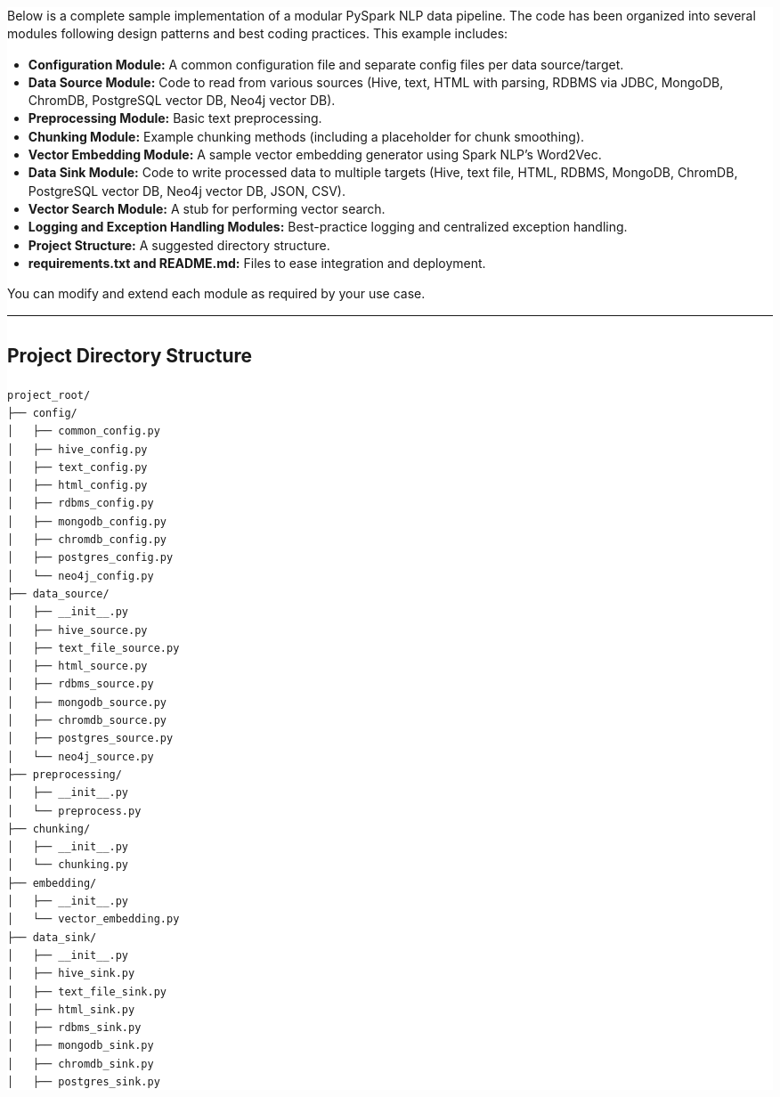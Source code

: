 Below is a complete sample implementation of a modular PySpark NLP data pipeline. The code has been organized into several modules following design patterns and best coding practices. This example includes:

- **Configuration Module:** A common configuration file and separate config files per data source/target.
- **Data Source Module:** Code to read from various sources (Hive, text, HTML with parsing, RDBMS via JDBC, MongoDB, ChromDB, PostgreSQL vector DB, Neo4j vector DB).
- **Preprocessing Module:** Basic text preprocessing.
- **Chunking Module:** Example chunking methods (including a placeholder for chunk smoothing).
- **Vector Embedding Module:** A sample vector embedding generator using Spark NLP’s Word2Vec.
- **Data Sink Module:** Code to write processed data to multiple targets (Hive, text file, HTML, RDBMS, MongoDB, ChromDB, PostgreSQL vector DB, Neo4j vector DB, JSON, CSV).
- **Vector Search Module:** A stub for performing vector search.
- **Logging and Exception Handling Modules:** Best-practice logging and centralized exception handling.
- **Project Structure:** A suggested directory structure.
- **requirements.txt and README.md:** Files to ease integration and deployment.

You can modify and extend each module as required by your use case.

---

## Project Directory Structure

```
project_root/
├── config/
│   ├── common_config.py
│   ├── hive_config.py
│   ├── text_config.py
│   ├── html_config.py
│   ├── rdbms_config.py
│   ├── mongodb_config.py
│   ├── chromdb_config.py
│   ├── postgres_config.py
│   └── neo4j_config.py
├── data_source/
│   ├── __init__.py
│   ├── hive_source.py
│   ├── text_file_source.py
│   ├── html_source.py
│   ├── rdbms_source.py
│   ├── mongodb_source.py
│   ├── chromdb_source.py
│   ├── postgres_source.py
│   └── neo4j_source.py
├── preprocessing/
│   ├── __init__.py
│   └── preprocess.py
├── chunking/
│   ├── __init__.py
│   └── chunking.py
├── embedding/
│   ├── __init__.py
│   └── vector_embedding.py
├── data_sink/
│   ├── __init__.py
│   ├── hive_sink.py
│   ├── text_file_sink.py
│   ├── html_sink.py
│   ├── rdbms_sink.py
│   ├── mongodb_sink.py
│   ├── chromdb_sink.py
│   ├── postgres_sink.py
```
